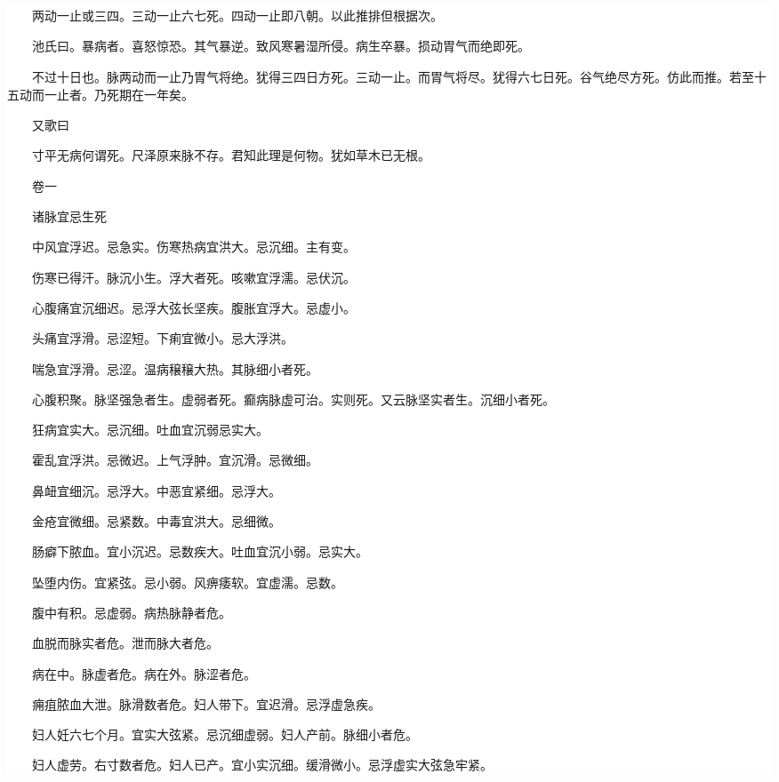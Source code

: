 　　两动一止或三四。三动一止六七死。四动一止即八朝。以此推排但根据次。

　　池氏曰。暴病者。喜怒惊恐。其气暴逆。致风寒暑湿所侵。病生卒暴。损动胃气而绝即死。

　　不过十日也。脉两动而一止乃胃气将绝。犹得三四日方死。三动一止。而胃气将尽。犹得六七日死。谷气绝尽方死。仿此而推。若至十五动而一止者。乃死期在一年矣。

　　又歌曰

　　寸平无病何谓死。尺泽原来脉不存。君知此理是何物。犹如草木已无根。

　　卷一

　　诸脉宜忌生死

　　中风宜浮迟。忌急实。伤寒热病宜洪大。忌沉细。主有变。

　　伤寒已得汗。脉沉小生。浮大者死。咳嗽宜浮濡。忌伏沉。

　　心腹痛宜沉细迟。忌浮大弦长坚疾。腹胀宜浮大。忌虚小。

　　头痛宜浮滑。忌涩短。下痢宜微小。忌大浮洪。

　　喘急宜浮滑。忌涩。温病穣穣大热。其脉细小者死。

　　心腹积聚。脉坚强急者生。虚弱者死。癫病脉虚可治。实则死。又云脉坚实者生。沉细小者死。

　　狂病宜实大。忌沉细。吐血宜沉弱忌实大。

　　霍乱宜浮洪。忌微迟。上气浮肿。宜沉滑。忌微细。

　　鼻衄宜细沉。忌浮大。中恶宜紧细。忌浮大。

　　金疮宜微细。忌紧数。中毒宜洪大。忌细微。

　　肠癖下脓血。宜小沉迟。忌数疾大。吐血宜沉小弱。忌实大。

　　坠堕内伤。宜紧弦。忌小弱。风痹痿软。宜虚濡。忌数。

　　腹中有积。忌虚弱。病热脉静者危。

　　血脱而脉实者危。泄而脉大者危。

　　病在中。脉虚者危。病在外。脉涩者危。

　　痈疽脓血大泄。脉滑数者危。妇人带下。宜迟滑。忌浮虚急疾。

　　妇人妊六七个月。宜实大弦紧。忌沉细虚弱。妇人产前。脉细小者危。

　　妇人虚劳。右寸数者危。妇人已产。宜小实沉细。缓滑微小。忌浮虚实大弦急牢紧。

